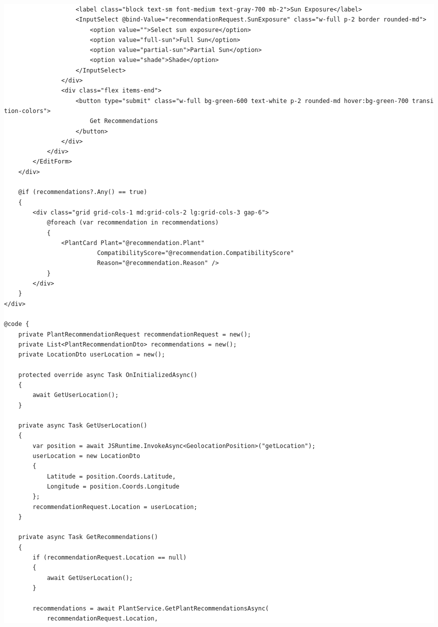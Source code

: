 ```razor
                    <label class="block text-sm font-medium text-gray-700 mb-2">Sun Exposure</label>
                    <InputSelect @bind-Value="recommendationRequest.SunExposure" class="w-full p-2 border rounded-md">
                        <option value="">Select sun exposure</option>
                        <option value="full-sun">Full Sun</option>
                        <option value="partial-sun">Partial Sun</option>
                        <option value="shade">Shade</option>
                    </InputSelect>
                </div>
                <div class="flex items-end">
                    <button type="submit" class="w-full bg-green-600 text-white p-2 rounded-md hover:bg-green-700 transition-colors">
                        Get Recommendations
                    </button>
                </div>
            </div>
        </EditForm>
    </div>

    @if (recommendations?.Any() == true)
    {
        <div class="grid grid-cols-1 md:grid-cols-2 lg:grid-cols-3 gap-6">
            @foreach (var recommendation in recommendations)
            {
                <PlantCard Plant="@recommendation.Plant" 
                          CompatibilityScore="@recommendation.CompatibilityScore"
                          Reason="@recommendation.Reason" />
            }
        </div>
    }
</div>

@code {
    private PlantRecommendationRequest recommendationRequest = new();
    private List<PlantRecommendationDto> recommendations = new();
    private LocationDto userLocation = new();

    protected override async Task OnInitializedAsync()
    {
        await GetUserLocation();
    }

    private async Task GetUserLocation()
    {
        var position = await JSRuntime.InvokeAsync<GeolocationPosition>("getLocation");
        userLocation = new LocationDto
        {
            Latitude = position.Coords.Latitude,
            Longitude = position.Coords.Longitude
        };
        recommendationRequest.Location = userLocation;
    }

    private async Task GetRecommendations()
    {
        if (recommendationRequest.Location == null)
        {
            await GetUserLocation();
        }
        
        recommendations = await PlantService.GetPlantRecommendationsAsync(
            recommendationRequest.Location, 
```